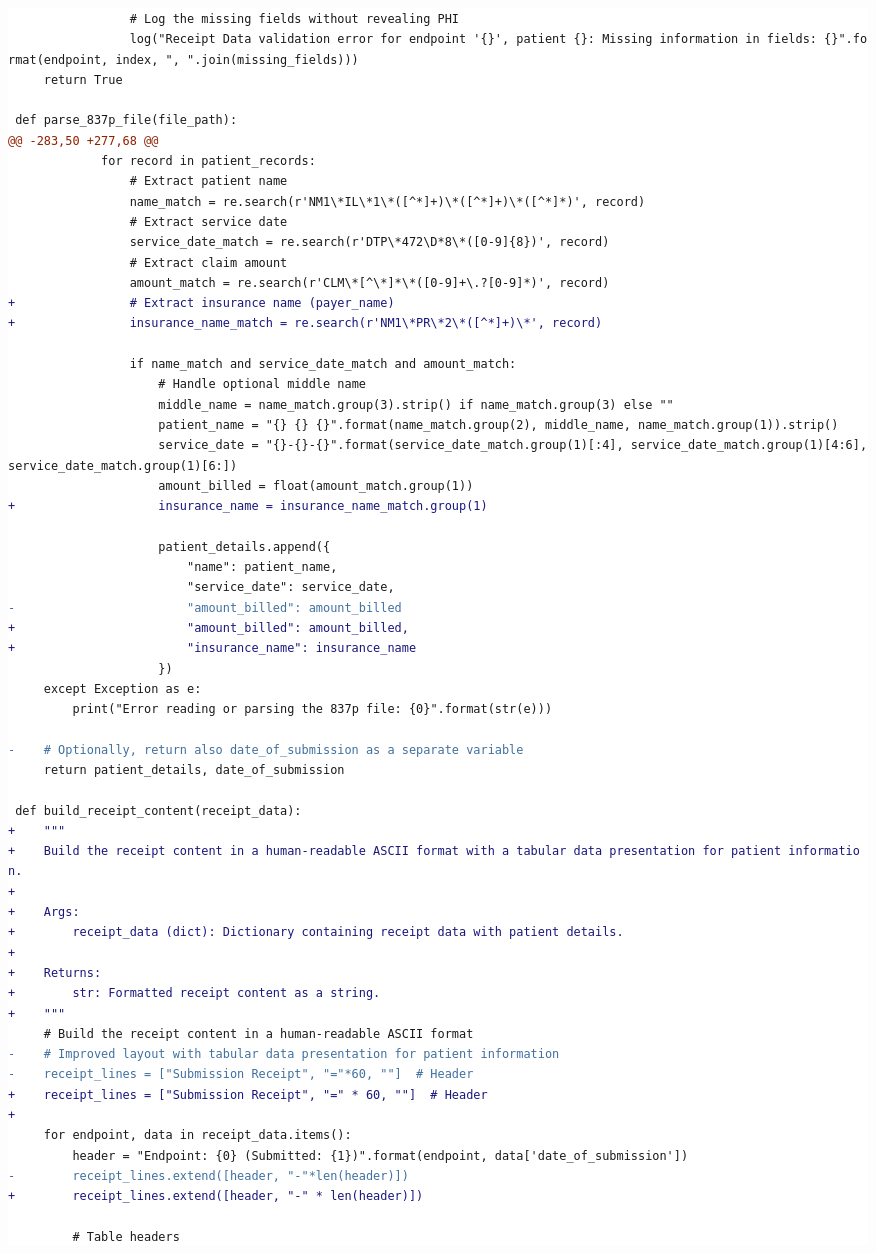 ```diff
                 # Log the missing fields without revealing PHI
                 log("Receipt Data validation error for endpoint '{}', patient {}: Missing information in fields: {}".format(endpoint, index, ", ".join(missing_fields)))
     return True
 
 def parse_837p_file(file_path):
@@ -283,50 +277,68 @@
             for record in patient_records:
                 # Extract patient name
                 name_match = re.search(r'NM1\*IL\*1\*([^*]+)\*([^*]+)\*([^*]*)', record)
                 # Extract service date
                 service_date_match = re.search(r'DTP\*472\D*8\*([0-9]{8})', record)
                 # Extract claim amount
                 amount_match = re.search(r'CLM\*[^\*]*\*([0-9]+\.?[0-9]*)', record)
+                # Extract insurance name (payer_name)
+                insurance_name_match = re.search(r'NM1\*PR\*2\*([^*]+)\*', record)
                 
                 if name_match and service_date_match and amount_match:
                     # Handle optional middle name
                     middle_name = name_match.group(3).strip() if name_match.group(3) else ""
                     patient_name = "{} {} {}".format(name_match.group(2), middle_name, name_match.group(1)).strip()
                     service_date = "{}-{}-{}".format(service_date_match.group(1)[:4], service_date_match.group(1)[4:6], service_date_match.group(1)[6:])
                     amount_billed = float(amount_match.group(1))
+                    insurance_name = insurance_name_match.group(1)
                     
                     patient_details.append({
                         "name": patient_name,
                         "service_date": service_date,
-                        "amount_billed": amount_billed
+                        "amount_billed": amount_billed,
+                        "insurance_name": insurance_name
                     })
     except Exception as e:
         print("Error reading or parsing the 837p file: {0}".format(str(e)))
     
-    # Optionally, return also date_of_submission as a separate variable  
     return patient_details, date_of_submission
 
 def build_receipt_content(receipt_data):
+    """
+    Build the receipt content in a human-readable ASCII format with a tabular data presentation for patient information.
+
+    Args:
+        receipt_data (dict): Dictionary containing receipt data with patient details.
+
+    Returns:
+        str: Formatted receipt content as a string.
+    """
     # Build the receipt content in a human-readable ASCII format
-    # Improved layout with tabular data presentation for patient information
-    receipt_lines = ["Submission Receipt", "="*60, ""]  # Header
+    receipt_lines = ["Submission Receipt", "=" * 60, ""]  # Header
+
     for endpoint, data in receipt_data.items():
         header = "Endpoint: {0} (Submitted: {1})".format(endpoint, data['date_of_submission'])
-        receipt_lines.extend([header, "-"*len(header)])
+        receipt_lines.extend([header, "-" * len(header)])
         
         # Table headers
```
